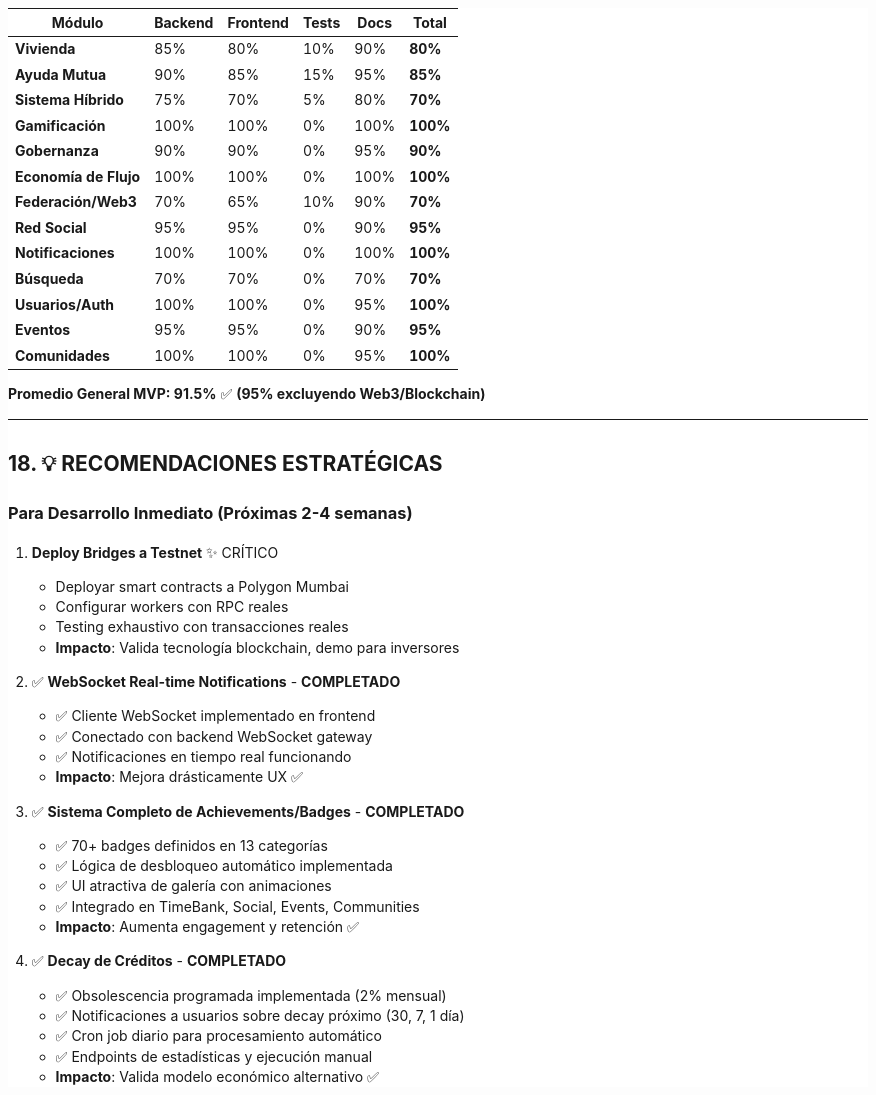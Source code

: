 | Módulo | Backend | Frontend | Tests | Docs | Total |
|--------|---------|----------|-------|------|-------|
| **Vivienda** | 85% | 80% | 10% | 90% | **80%** |
| **Ayuda Mutua** | 90% | 85% | 15% | 95% | **85%** |
| **Sistema Híbrido** | 75% | 70% | 5% | 80% | **70%** |
| **Gamificación** | 100% | 100% | 0% | 100% | **100%** |
| **Gobernanza** | 90% | 90% | 0% | 95% | **90%** |
| **Economía de Flujo** | 100% | 100% | 0% | 100% | **100%** |
| **Federación/Web3** | 70% | 65% | 10% | 90% | **70%** |
| **Red Social** | 95% | 95% | 0% | 90% | **95%** |
| **Notificaciones** | 100% | 100% | 0% | 100% | **100%** |
| **Búsqueda** | 70% | 70% | 0% | 70% | **70%** |
| **Usuarios/Auth** | 100% | 100% | 0% | 95% | **100%** |
| **Eventos** | 95% | 95% | 0% | 90% | **95%** |
| **Comunidades** | 100% | 100% | 0% | 95% | **100%** |

**Promedio General MVP: 91.5%** ✅ **(95% excluyendo Web3/Blockchain)**

---

## 18. 💡 RECOMENDACIONES ESTRATÉGICAS

### Para Desarrollo Inmediato (Próximas 2-4 semanas)

1. **Deploy Bridges a Testnet** ✨ CRÍTICO
   - Deployar smart contracts a Polygon Mumbai
   - Configurar workers con RPC reales
   - Testing exhaustivo con transacciones reales
   - **Impacto**: Valida tecnología blockchain, demo para inversores

2. ✅ **WebSocket Real-time Notifications** - **COMPLETADO**
   - ✅ Cliente WebSocket implementado en frontend
   - ✅ Conectado con backend WebSocket gateway
   - ✅ Notificaciones en tiempo real funcionando
   - **Impacto**: Mejora drásticamente UX ✅

3. ✅ **Sistema Completo de Achievements/Badges** - **COMPLETADO**
   - ✅ 70+ badges definidos en 13 categorías
   - ✅ Lógica de desbloqueo automático implementada
   - ✅ UI atractiva de galería con animaciones
   - ✅ Integrado en TimeBank, Social, Events, Communities
   - **Impacto**: Aumenta engagement y retención ✅

4. ✅ **Decay de Créditos** - **COMPLETADO**
   - ✅ Obsolescencia programada implementada (2% mensual)
   - ✅ Notificaciones a usuarios sobre decay próximo (30, 7, 1 día)
   - ✅ Cron job diario para procesamiento automático
   - ✅ Endpoints de estadísticas y ejecución manual
   - **Impacto**: Valida modelo económico alternativo ✅
